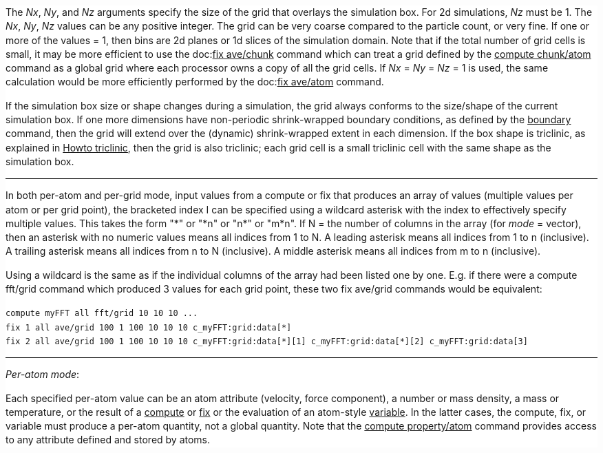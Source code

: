 The *Nx*, *Ny*, and *Nz* arguments specify the size of the grid that
overlays the simulation box. For 2d simulations, *Nz* must be 1. The
*Nx*, *Ny*, *Nz* values can be any positive integer. The grid can be
very coarse compared to the particle count, or very fine. If one or more
of the values = 1, then bins are 2d planes or 1d slices of the
simulation domain. Note that if the total number of grid cells is small,
it may be more efficient to use the doc:[fix ave/chunk](fix_ave_chunk)
command which can treat a grid defined by the [compute
chunk/atom](compute_chunk_atom) command as a global grid where each
processor owns a copy of all the grid cells. If *Nx* = *Ny* = *Nz* = 1
is used, the same calculation would be more efficiently performed by the
doc:[fix ave/atom](fix_ave_atom) command.

If the simulation box size or shape changes during a simulation, the
grid always conforms to the size/shape of the current simulation box. If
one more dimensions have non-periodic shrink-wrapped boundary
conditions, as defined by the [boundary](boundary) command, then the
grid will extend over the (dynamic) shrink-wrapped extent in each
dimension. If the box shape is triclinic, as explained in [Howto
triclinic](Howto_triclinic), then the grid is also triclinic; each grid
cell is a small triclinic cell with the same shape as the simulation
box.

------------------------------------------------------------------------

In both per-atom and per-grid mode, input values from a compute or fix
that produces an array of values (multiple values per atom or per grid
point), the bracketed index I can be specified using a wildcard asterisk
with the index to effectively specify multiple values. This takes the
form \"\*\" or \"\*n\" or \"n\*\" or \"m\*n\". If N = the number of
columns in the array (for *mode* = vector), then an asterisk with no
numeric values means all indices from 1 to N. A leading asterisk means
all indices from 1 to n (inclusive). A trailing asterisk means all
indices from n to N (inclusive). A middle asterisk means all indices
from m to n (inclusive).

Using a wildcard is the same as if the individual columns of the array
had been listed one by one. E.g. if there were a compute fft/grid
command which produced 3 values for each grid point, these two fix
ave/grid commands would be equivalent:

``` LAMMPS
compute myFFT all fft/grid 10 10 10 ...
fix 1 all ave/grid 100 1 100 10 10 10 c_myFFT:grid:data[*]
fix 2 all ave/grid 100 1 100 10 10 10 c_myFFT:grid:data[*][1] c_myFFT:grid:data[*][2] c_myFFT:grid:data[3]
```

------------------------------------------------------------------------

*Per-atom mode*:

Each specified per-atom value can be an atom attribute (velocity, force
component), a number or mass density, a mass or temperature, or the
result of a [compute](compute) or [fix](fix) or the evaluation of an
atom-style [variable](variable). In the latter cases, the compute, fix,
or variable must produce a per-atom quantity, not a global quantity.
Note that the [compute property/atom](compute_property_atom) command
provides access to any attribute defined and stored by atoms.
